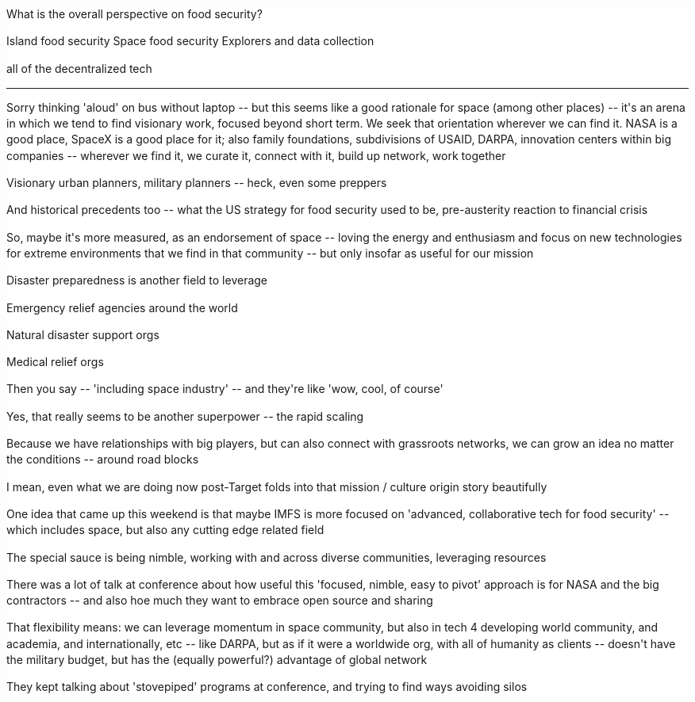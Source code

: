 What is the overall perspective on food security?

Island food security
Space food security
Explorers and data collection

all of the decentralized tech

-----

Sorry thinking 'aloud' on bus without laptop -- but this seems like a good rationale for space (among other places) -- it's an arena in which we tend to find visionary work, focused beyond short term. We seek that orientation wherever we can find it. NASA is a good place, SpaceX is a good place for it; also family foundations, subdivisions of USAID, DARPA, innovation centers within big companies -- wherever we find it, we curate it, connect with it, build up network, work together

Visionary urban planners, military planners -- heck, even some preppers

And historical precedents too -- what the US strategy for food security used to be, pre-austerity reaction to financial crisis

So, maybe it's more measured,  as an endorsement of space -- loving the energy and enthusiasm and focus on new technologies for extreme environments that we find in that community -- but only insofar as useful for our mission

Disaster preparedness is another field to leverage

Emergency relief agencies around the world

Natural disaster support orgs

Medical relief orgs

Then you say -- 'including space industry' -- and they're like 'wow, cool, of course'

Yes, that really seems to be another superpower -- the rapid scaling

Because we have relationships with big players, but can also connect with grassroots networks, we can grow an idea no matter the conditions -- around road blocks

I mean, even what we are doing now post-Target folds into that mission / culture origin story beautifully

One idea that came up this weekend is that maybe IMFS is more focused on 'advanced, collaborative tech for food security' -- which includes space, but also any cutting edge related field

The special sauce is being nimble, working with and across diverse communities, leveraging resources

There was a lot of talk at conference about how useful this 'focused, nimble, easy to pivot' approach is for NASA and the big contractors -- and also hoe much they want to embrace open source and sharing

That flexibility means: we can leverage momentum in space community, but also in tech 4 developing world community, and academia, and internationally, etc -- like DARPA, but as if it were a worldwide org, with all of humanity as clients -- doesn't have the military budget, but has the (equally powerful?) advantage of global network

They kept talking about 'stovepiped' programs at conference, and trying to find ways avoiding silos

